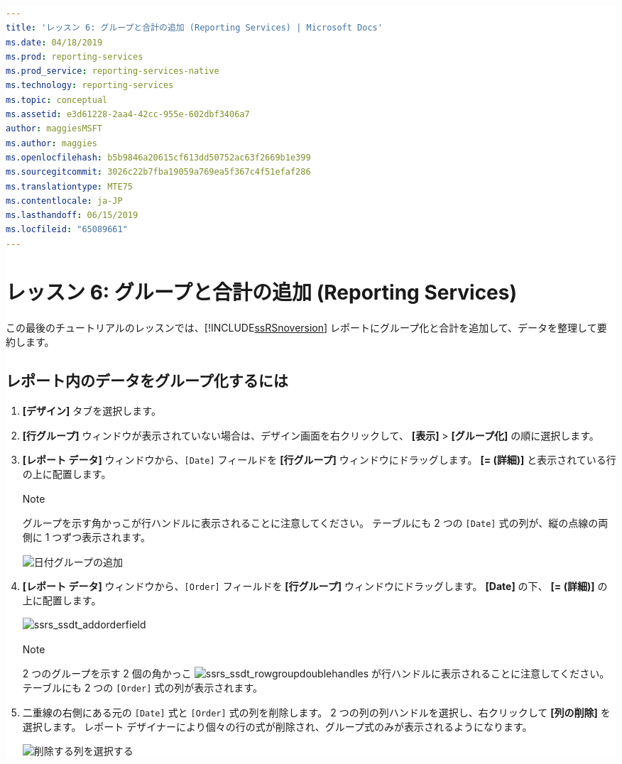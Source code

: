 ```yaml
---
title: 'レッスン 6: グループと合計の追加 (Reporting Services) | Microsoft Docs'
ms.date: 04/18/2019
ms.prod: reporting-services
ms.prod_service: reporting-services-native
ms.technology: reporting-services
ms.topic: conceptual
ms.assetid: e3d61228-2aa4-42cc-955e-602dbf3406a7
author: maggiesMSFT
ms.author: maggies
ms.openlocfilehash: b5b9846a20615cf613dd50752ac63f2669b1e399
ms.sourcegitcommit: 3026c22b7fba19059a769ea5f367c4f51efaf286
ms.translationtype: MTE75
ms.contentlocale: ja-JP
ms.lasthandoff: 06/15/2019
ms.locfileid: "65089661"
---
```

# <a name="lesson-6-adding-grouping-and-totals-reporting-services"></a>レッスン 6: グループと合計の追加 (Reporting Services)

この最後のチュートリアルのレッスンでは、[!INCLUDE[ssRSnoversion](../includes/ssrsnoversion-md.md)] レポートにグループ化と合計を追加して、データを整理して要約します。  

## <a name="to-group-data-in-a-report"></a>レポート内のデータをグループ化するには

1. **[デザイン]** タブを選択します。
2. **[行グループ]** ウィンドウが表示されていない場合は、デザイン画面を右クリックして、 **[表示]**  > **[グループ化]** の順に選択します。
3. **[レポート データ]** ウィンドウから、`[Date]` フィールドを **[行グループ]** ウィンドウにドラッグします。 **[= (詳細)]** と表示されている行の上に配置します。

    > [!NOTE]
    > グループを示す角かっこが行ハンドルに表示されることに注意してください。 テーブルにも 2 つの `[Date]` 式の列が、縦の点線の両側に 1 つずつ表示されます。
    >
    >![日付グループの追加](media/rs-basictablegroups1design.png "日付グループの追加")
4. **[レポート データ]** ウィンドウから、`[Order]` フィールドを **[行グループ]** ウィンドウにドラッグします。 **[Date]** の下、 **[= (詳細)]** の上に配置します。

    ![ssrs_ssdt_addorderfield](media/ssrs-ssdt-addorderfield.png)

    > [!NOTE]
    > 2 つのグループを示す 2 個の角かっこ ![ssrs_ssdt_rowgroupdoublehandles](media/ssrs-ssdt-rowgroupdoublehandles.png) が行ハンドルに表示されることに注意してください。 テーブルにも 2 つの `[Order]` 式の列が表示されます。

5. 二重線の右側にある元の `[Date]` 式と `[Order]` 式の列を削除します。 2 つの列の列ハンドルを選択し、右クリックして **[列の削除]** を選択します。 レポート デザイナーにより個々の行の式が削除され、グループ式のみが表示されるようになります。

    ![削除する列を選択する](media/rs-basictablegroupsdeletecols.gif "削除する列を選択する")
